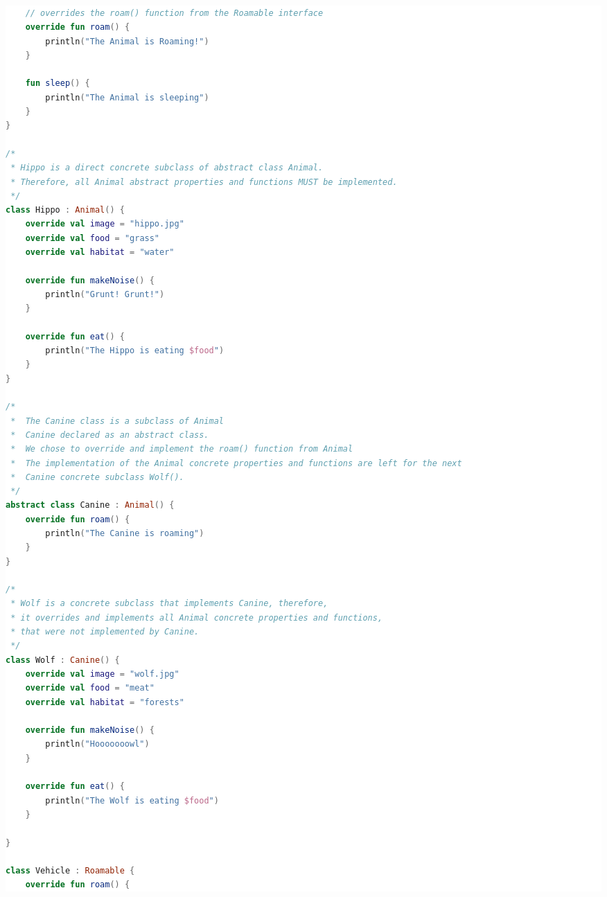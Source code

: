 ```kotlin
    // overrides the roam() function from the Roamable interface
    override fun roam() {
        println("The Animal is Roaming!")
    }

    fun sleep() {
        println("The Animal is sleeping")
    }
}

/*
 * Hippo is a direct concrete subclass of abstract class Animal.
 * Therefore, all Animal abstract properties and functions MUST be implemented.
 */
class Hippo : Animal() {
    override val image = "hippo.jpg"
    override val food = "grass"
    override val habitat = "water"

    override fun makeNoise() {
        println("Grunt! Grunt!")
    }

    override fun eat() {
        println("The Hippo is eating $food")
    }
}

/*
 *  The Canine class is a subclass of Animal
 *  Canine declared as an abstract class.
 *  We chose to override and implement the roam() function from Animal
 *  The implementation of the Animal concrete properties and functions are left for the next
 *  Canine concrete subclass Wolf().
 */
abstract class Canine : Animal() {
    override fun roam() {
        println("The Canine is roaming")
    }
}

/*
 * Wolf is a concrete subclass that implements Canine, therefore,
 * it overrides and implements all Animal concrete properties and functions,
 * that were not implemented by Canine.
 */
class Wolf : Canine() {
    override val image = "wolf.jpg"
    override val food = "meat"
    override val habitat = "forests"

    override fun makeNoise() {
        println("Hooooooowl")
    }

    override fun eat() {
        println("The Wolf is eating $food")
    }

}

class Vehicle : Roamable {
    override fun roam() {
```